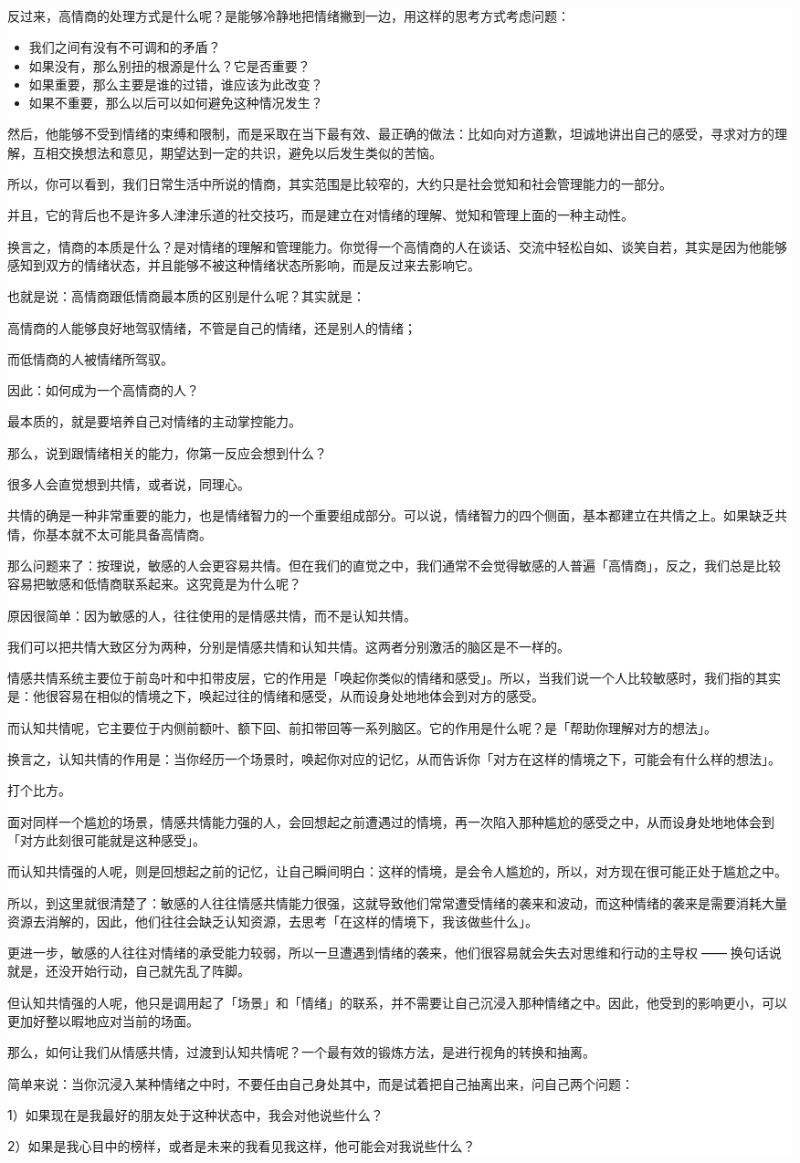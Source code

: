 反过来，高情商的处理方式是什么呢？是能够冷静地把情绪撇到一边，用这样的思考方式考虑问题：

- 我们之间有没有不可调和的矛盾？
- 如果没有，那么别扭的根源是什么？它是否重要？
- 如果重要，那么主要是谁的过错，谁应该为此改变？
- 如果不重要，那么以后可以如何避免这种情况发生？

然后，他能够不受到情绪的束缚和限制，而是采取在当下最有效、最正确的做法：比如向对方道歉，坦诚地讲出自己的感受，寻求对方的理解，互相交换想法和意见，期望达到一定的共识，避免以后发生类似的苦恼。

所以，你可以看到，我们日常生活中所说的情商，其实范围是比较窄的，大约只是社会觉知和社会管理能力的一部分。

并且，它的背后也不是许多人津津乐道的社交技巧，而是建立在对情绪的理解、觉知和管理上面的一种主动性。

换言之，情商的本质是什么？是对情绪的理解和管理能力。你觉得一个高情商的人在谈话、交流中轻松自如、谈笑自若，其实是因为他能够感知到双方的情绪状态，并且能够不被这种情绪状态所影响，而是反过来去影响它。

也就是说：高情商跟低情商最本质的区别是什么呢？其实就是：

高情商的人能够良好地驾驭情绪，不管是自己的情绪，还是别人的情绪；

而低情商的人被情绪所驾驭。

因此：如何成为一个高情商的人？

最本质的，就是要培养自己对情绪的主动掌控能力。


那么，说到跟情绪相关的能力，你第一反应会想到什么？

很多人会直觉想到共情，或者说，同理心。

共情的确是一种非常重要的能力，也是情绪智力的一个重要组成部分。可以说，情绪智力的四个侧面，基本都建立在共情之上。如果缺乏共情，你基本就不太可能具备高情商。

那么问题来了：按理说，敏感的人会更容易共情。但在我们的直觉之中，我们通常不会觉得敏感的人普遍「高情商」，反之，我们总是比较容易把敏感和低情商联系起来。这究竟是为什么呢？

原因很简单：因为敏感的人，往往使用的是情感共情，而不是认知共情。

我们可以把共情大致区分为两种，分别是情感共情和认知共情。这两者分别激活的脑区是不一样的。

情感共情系统主要位于前岛叶和中扣带皮层，它的作用是「唤起你类似的情绪和感受」。所以，当我们说一个人比较敏感时，我们指的其实是：他很容易在相似的情境之下，唤起过往的情绪和感受，从而设身处地地体会到对方的感受。

而认知共情呢，它主要位于内侧前额叶、额下回、前扣带回等一系列脑区。它的作用是什么呢？是「帮助你理解对方的想法」。

换言之，认知共情的作用是：当你经历一个场景时，唤起你对应的记忆，从而告诉你「对方在这样的情境之下，可能会有什么样的想法」。

打个比方。

面对同样一个尴尬的场景，情感共情能力强的人，会回想起之前遭遇过的情境，再一次陷入那种尴尬的感受之中，从而设身处地地体会到「对方此刻很可能就是这种感受」。

而认知共情强的人呢，则是回想起之前的记忆，让自己瞬间明白：这样的情境，是会令人尴尬的，所以，对方现在很可能正处于尴尬之中。

所以，到这里就很清楚了：敏感的人往往情感共情能力很强，这就导致他们常常遭受情绪的袭来和波动，而这种情绪的袭来是需要消耗大量资源去消解的，因此，他们往往会缺乏认知资源，去思考「在这样的情境下，我该做些什么」。

更进一步，敏感的人往往对情绪的承受能力较弱，所以一旦遭遇到情绪的袭来，他们很容易就会失去对思维和行动的主导权 —— 换句话说就是，还没开始行动，自己就先乱了阵脚。

但认知共情强的人呢，他只是调用起了「场景」和「情绪」的联系，并不需要让自己沉浸入那种情绪之中。因此，他受到的影响更小，可以更加好整以暇地应对当前的场面。

那么，如何让我们从情感共情，过渡到认知共情呢？一个最有效的锻炼方法，是进行视角的转换和抽离。

简单来说：当你沉浸入某种情绪之中时，不要任由自己身处其中，而是试着把自己抽离出来，问自己两个问题：

1）如果现在是我最好的朋友处于这种状态中，我会对他说些什么？

2）如果是我心目中的榜样，或者是未来的我看见我这样，他可能会对我说些什么？
